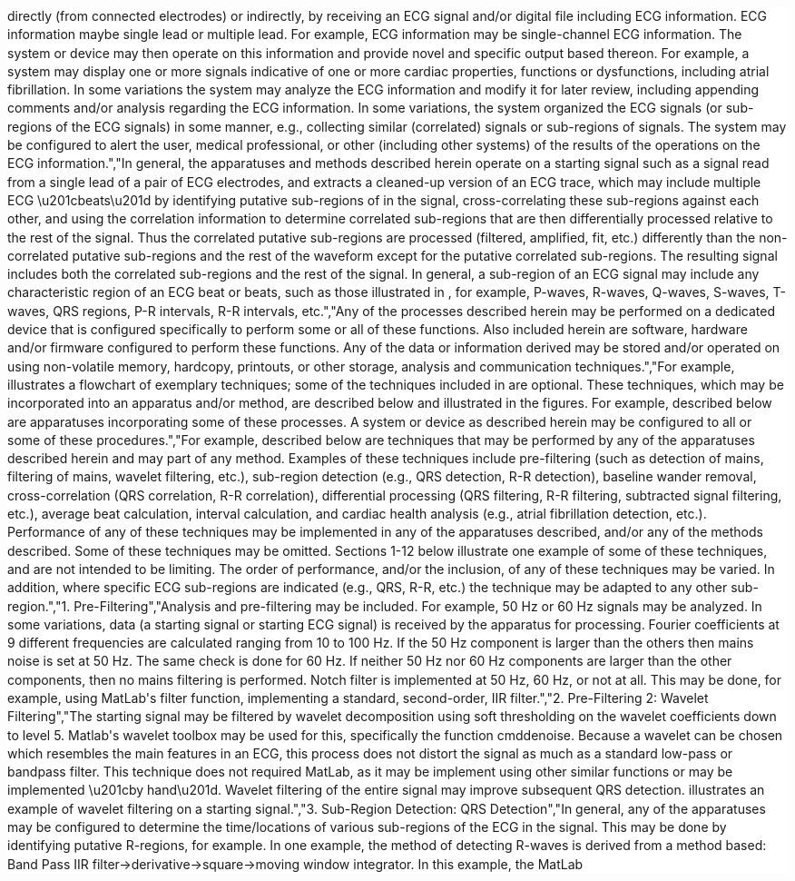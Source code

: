 directly (from connected electrodes) or indirectly, by receiving an ECG signal and\/or digital file including ECG information. ECG information maybe single lead or multiple lead. For example, ECG information may be single-channel ECG information. The system or device may then operate on this information and provide novel and specific output based thereon. For example, a system may display one or more signals indicative of one or more cardiac properties, functions or dysfunctions, including atrial fibrillation. In some variations the system may analyze the ECG information and modify it for later review, including appending comments and\/or analysis regarding the ECG information. In some variations, the system organized the ECG signals (or sub-regions of the ECG signals) in some manner, e.g., collecting similar (correlated) signals or sub-regions of signals. The system may be configured to alert the user, medical professional, or other (including other systems) of the results of the operations on the ECG information.","In general, the apparatuses and methods described herein operate on a starting signal such as a signal read from a single lead of a pair of ECG electrodes, and extracts a cleaned-up version of an ECG trace, which may include multiple ECG \u201cbeats\u201d by identifying putative sub-regions of in the signal, cross-correlating these sub-regions against each other, and using the correlation information to determine correlated sub-regions that are then differentially processed relative to the rest of the signal. Thus the correlated putative sub-regions are processed (filtered, amplified, fit, etc.) differently than the non-correlated putative sub-regions and the rest of the waveform except for the putative correlated sub-regions. The resulting signal includes both the correlated sub-regions and the rest of the signal. In general, a sub-region of an ECG signal may include any characteristic region of an ECG beat or beats, such as those illustrated in , for example, P-waves, R-waves, Q-waves, S-waves, T-waves, QRS regions, P-R intervals, R-R intervals, etc.","Any of the processes described herein may be performed on a dedicated device that is configured specifically to perform some or all of these functions. Also included herein are software, hardware and\/or firmware configured to perform these functions. Any of the data or information derived may be stored and\/or operated on using non-volatile memory, hardcopy, printouts, or other storage, analysis and communication techniques.","For example,  illustrates a flowchart of exemplary techniques; some of the techniques included in  are optional. These techniques, which may be incorporated into an apparatus and\/or method, are described below and illustrated in the figures. For example, described below are apparatuses incorporating some of these processes. A system or device as described herein may be configured to all or some of these procedures.","For example, described below are techniques that may be performed by any of the apparatuses described herein and may part of any method. Examples of these techniques include pre-filtering (such as detection of mains, filtering of mains, wavelet filtering, etc.), sub-region detection (e.g., QRS detection, R-R detection), baseline wander removal, cross-correlation (QRS correlation, R-R correlation), differential processing (QRS filtering, R-R filtering, subtracted signal filtering, etc.), average beat calculation, interval calculation, and cardiac health analysis (e.g., atrial fibrillation detection, etc.). Performance of any of these techniques may be implemented in any of the apparatuses described, and\/or any of the methods described. Some of these techniques may be omitted. Sections 1-12 below illustrate one example of some of these techniques, and are not intended to be limiting. The order of performance, and\/or the inclusion, of any of these techniques may be varied. In addition, where specific ECG sub-regions are indicated (e.g., QRS, R-R, etc.) the technique may be adapted to any other sub-region.","1. Pre-Filtering","Analysis and pre-filtering may be included. For example, 50 Hz or 60 Hz signals may be analyzed. In some variations, data (a starting signal or starting ECG signal) is received by the apparatus for processing. Fourier coefficients at 9 different frequencies are calculated ranging from 10 to 100 Hz. If the 50 Hz component is larger than the others then mains noise is set at 50 Hz. The same check is done for 60 Hz. If neither 50 Hz nor 60 Hz components are larger than the other components, then no mains filtering is performed. Notch filter is implemented at 50 Hz, 60 Hz, or not at all. This may be done, for example, using MatLab's filter function, implementing a standard, second-order, IIR filter.","2. Pre-Filtering 2: Wavelet Filtering","The starting signal may be filtered by wavelet decomposition using soft thresholding on the wavelet coefficients down to level 5. Matlab's wavelet toolbox may be used for this, specifically the function cmddenoise. Because a wavelet can be chosen which resembles the main features in an ECG, this process does not distort the signal as much as a standard low-pass or bandpass filter. This technique does not required MatLab, as it may be implement using other similar functions or may be implemented \u201cby hand\u201d. Wavelet filtering of the entire signal may improve subsequent QRS detection.  illustrates an example of wavelet filtering on a starting signal.","3. Sub-Region Detection: QRS Detection","In general, any of the apparatuses may be configured to determine the time\/locations of various sub-regions of the ECG in the signal. This may be done by identifying putative R-regions, for example. In one example, the method of detecting R-waves is derived from a method based: Band Pass IIR filter->derivative->square->moving window integrator. In this example, the MatLab
